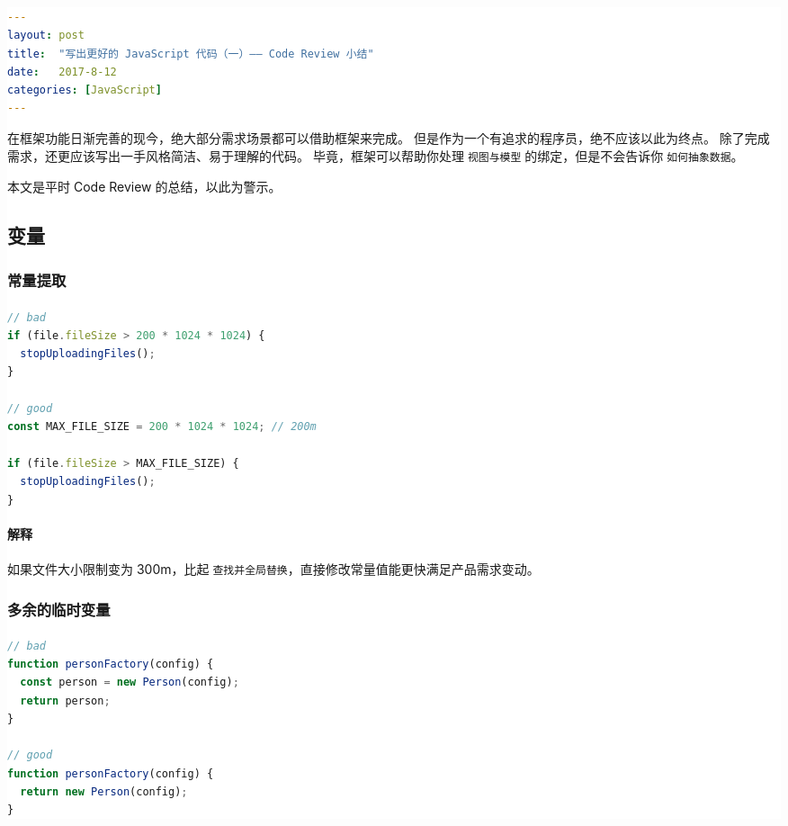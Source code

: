 ```yaml
---
layout: post
title:  "写出更好的 JavaScript 代码（一）—— Code Review 小结"
date:   2017-8-12
categories: [JavaScript]
---
```



在框架功能日渐完善的现今，绝大部分需求场景都可以借助框架来完成。
但是作为一个有追求的程序员，绝不应该以此为终点。
除了完成需求，还更应该写出一手风格简洁、易于理解的代码。
毕竟，框架可以帮助你处理 `视图与模型` 的绑定，但是不会告诉你 `如何抽象数据`。

本文是平时 Code Review 的总结，以此为警示。

## 变量

### 常量提取

```js
// bad
if (file.fileSize > 200 * 1024 * 1024) {
  stopUploadingFiles();
}

// good
const MAX_FILE_SIZE = 200 * 1024 * 1024; // 200m

if (file.fileSize > MAX_FILE_SIZE) {
  stopUploadingFiles();
}
```
#### 解释

如果文件大小限制变为 300m，比起 `查找并全局替换`，直接修改常量值能更快满足产品需求变动。

### 多余的临时变量

```js
// bad
function personFactory(config) {
  const person = new Person(config);
  return person;
}

// good
function personFactory(config) {
  return new Person(config);
}
```
